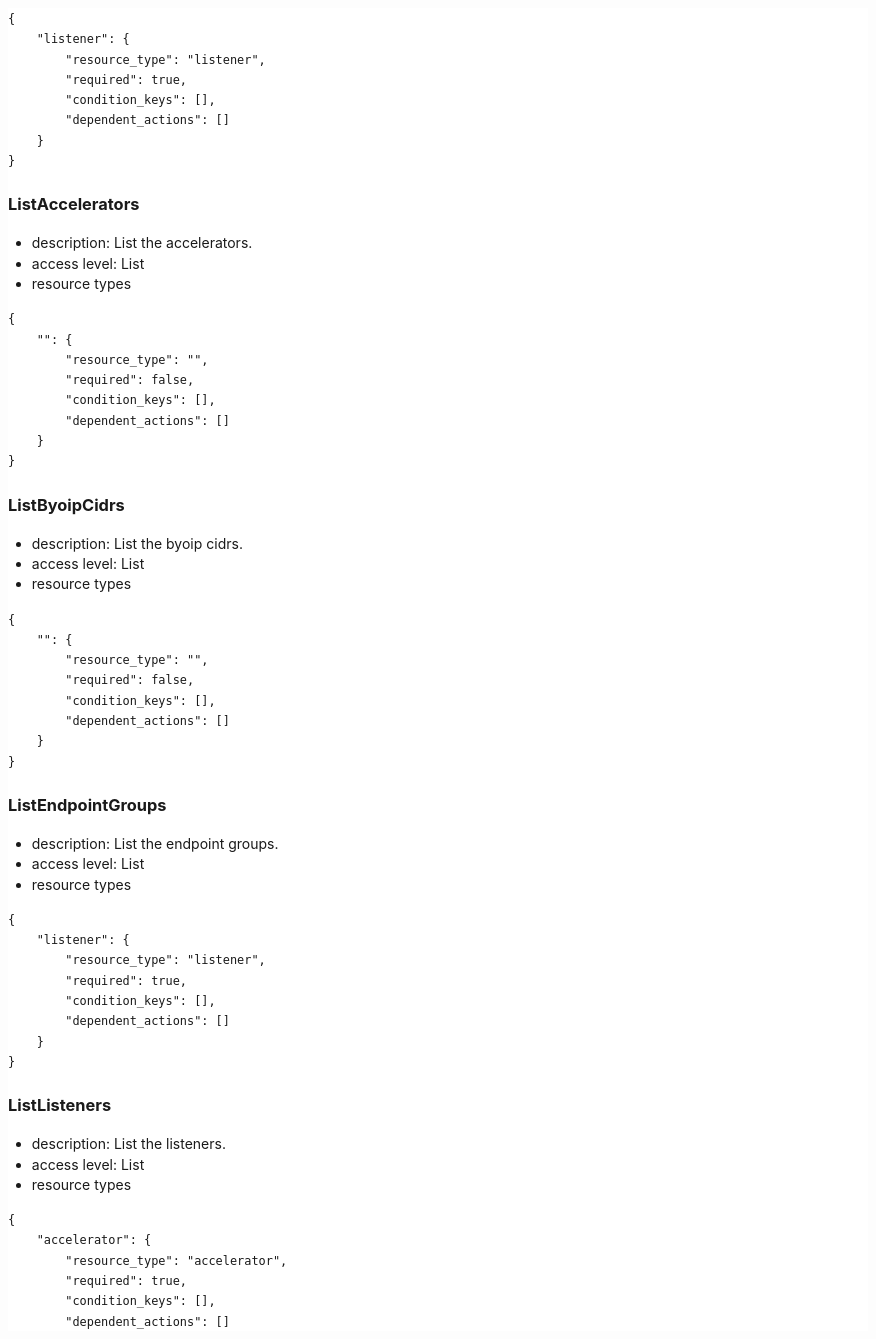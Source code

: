 ```
{
    "listener": {
        "resource_type": "listener",
        "required": true,
        "condition_keys": [],
        "dependent_actions": []
    }
}
```
### ListAccelerators
- description: List the accelerators.
- access level: List
- resource types
```
{
    "": {
        "resource_type": "",
        "required": false,
        "condition_keys": [],
        "dependent_actions": []
    }
}
```
### ListByoipCidrs
- description: List the byoip cidrs.
- access level: List
- resource types
```
{
    "": {
        "resource_type": "",
        "required": false,
        "condition_keys": [],
        "dependent_actions": []
    }
}
```
### ListEndpointGroups
- description: List the endpoint groups.
- access level: List
- resource types
```
{
    "listener": {
        "resource_type": "listener",
        "required": true,
        "condition_keys": [],
        "dependent_actions": []
    }
}
```
### ListListeners
- description: List the listeners.
- access level: List
- resource types
```
{
    "accelerator": {
        "resource_type": "accelerator",
        "required": true,
        "condition_keys": [],
        "dependent_actions": []
```